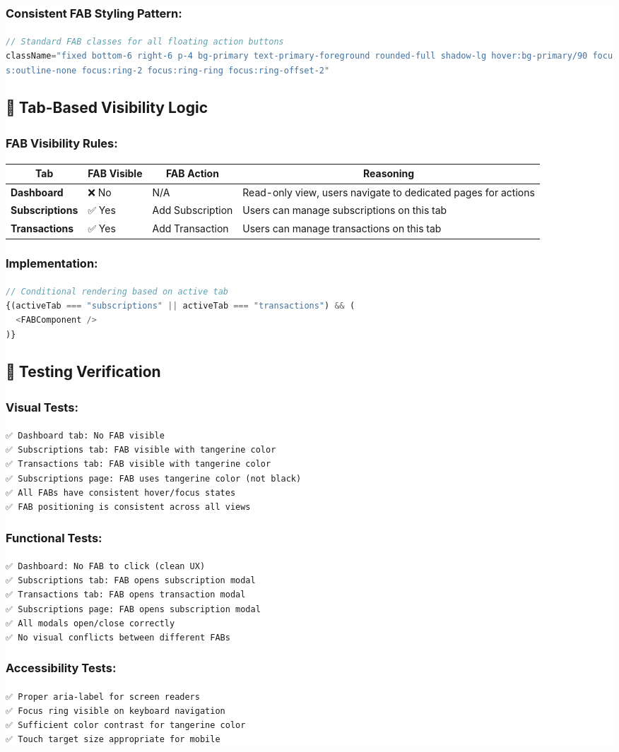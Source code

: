 ### **Consistent FAB Styling Pattern**:
```typescript
// Standard FAB classes for all floating action buttons
className="fixed bottom-6 right-6 p-4 bg-primary text-primary-foreground rounded-full shadow-lg hover:bg-primary/90 focus:outline-none focus:ring-2 focus:ring-ring focus:ring-offset-2"
```

## 📱 **Tab-Based Visibility Logic**

### **FAB Visibility Rules**:
| Tab | FAB Visible | FAB Action | Reasoning |
|-----|-------------|------------|-----------|
| **Dashboard** | ❌ No | N/A | Read-only view, users navigate to dedicated pages for actions |
| **Subscriptions** | ✅ Yes | Add Subscription | Users can manage subscriptions on this tab |
| **Transactions** | ✅ Yes | Add Transaction | Users can manage transactions on this tab |

### **Implementation**:
```typescript
// Conditional rendering based on active tab
{(activeTab === "subscriptions" || activeTab === "transactions") && (
  <FABComponent />
)}
```

## 🧪 **Testing Verification**

### **Visual Tests**:
```
✅ Dashboard tab: No FAB visible
✅ Subscriptions tab: FAB visible with tangerine color
✅ Transactions tab: FAB visible with tangerine color
✅ Subscriptions page: FAB uses tangerine color (not black)
✅ All FABs have consistent hover/focus states
✅ FAB positioning is consistent across all views
```

### **Functional Tests**:
```
✅ Dashboard: No FAB to click (clean UX)
✅ Subscriptions tab: FAB opens subscription modal
✅ Transactions tab: FAB opens transaction modal
✅ Subscriptions page: FAB opens subscription modal
✅ All modals open/close correctly
✅ No visual conflicts between different FABs
```

### **Accessibility Tests**:
```
✅ Proper aria-label for screen readers
✅ Focus ring visible on keyboard navigation
✅ Sufficient color contrast for tangerine color
✅ Touch target size appropriate for mobile
```
